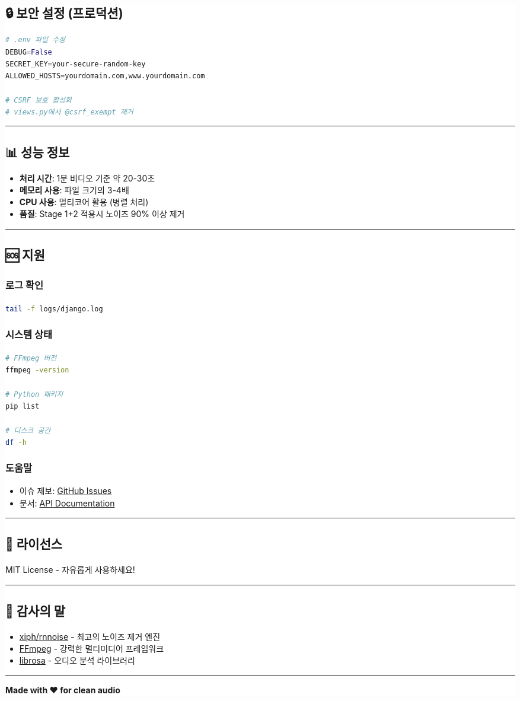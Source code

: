 
## 🔒 보안 설정 (프로덕션)

```python
# .env 파일 수정
DEBUG=False
SECRET_KEY=your-secure-random-key
ALLOWED_HOSTS=yourdomain.com,www.yourdomain.com

# CSRF 보호 활성화
# views.py에서 @csrf_exempt 제거
```

---

## 📊 성능 정보

- **처리 시간**: 1분 비디오 기준 약 20-30초
- **메모리 사용**: 파일 크기의 3-4배
- **CPU 사용**: 멀티코어 활용 (병렬 처리)
- **품질**: Stage 1+2 적용시 노이즈 90% 이상 제거

---

## 🆘 지원

### 로그 확인
```bash
tail -f logs/django.log
```

### 시스템 상태
```bash
# FFmpeg 버전
ffmpeg -version

# Python 패키지
pip list

# 디스크 공간
df -h
```

### 도움말
- 이슈 제보: [GitHub Issues](https://github.com/your-username/voicenoise/issues)
- 문서: [API Documentation](API_DOCUMENTATION.md)

---

## 📄 라이선스

MIT License - 자유롭게 사용하세요!

---

## 🙏 감사의 말

- [xiph/rnnoise](https://github.com/xiph/rnnoise) - 최고의 노이즈 제거 엔진
- [FFmpeg](https://ffmpeg.org) - 강력한 멀티미디어 프레임워크
- [librosa](https://librosa.org) - 오디오 분석 라이브러리

---

**Made with ❤️ for clean audio**